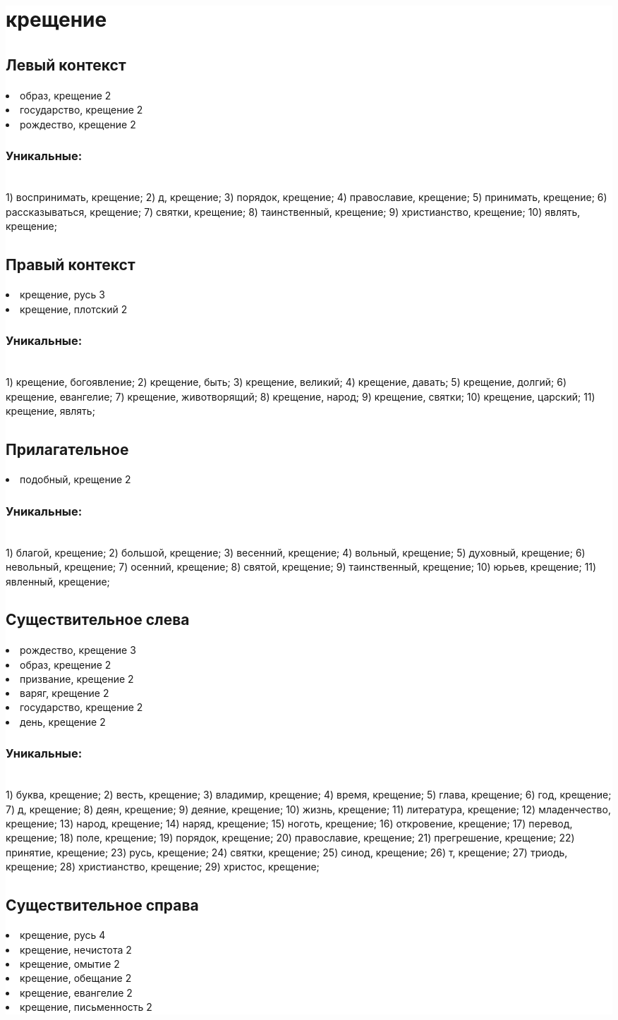 # крещение
## Левый контекст
<li>образ, крещение 2</li>
<li>государство, крещение 2</li>
<li>рождество, крещение 2</li>

### Уникальные:
<br>1) воспринимать, крещение; 2) д, крещение; 3) порядок, крещение; 4) православие, крещение; 5) принимать, крещение; 6) рассказываться, крещение; 7) святки, крещение; 8) таинственный, крещение; 9) христианство, крещение; 10) являть, крещение; 

## Правый контекст
<li>крещение, русь 3</li>
<li>крещение, плотский 2</li>

### Уникальные:
<br>1) крещение, богоявление; 2) крещение, быть; 3) крещение, великий; 4) крещение, давать; 5) крещение, долгий; 6) крещение, евангелие; 7) крещение, животворящий; 8) крещение, народ; 9) крещение, святки; 10) крещение, царский; 11) крещение, являть; 

## Прилагательное
<li>подобный, крещение 2</li>

### Уникальные:
<br>1) благой, крещение; 2) большой, крещение; 3) весенний, крещение; 4) вольный, крещение; 5) духовный, крещение; 6) невольный, крещение; 7) осенний, крещение; 8) святой, крещение; 9) таинственный, крещение; 10) юрьев, крещение; 11) явленный, крещение; 

## Существительное слева
<li>рождество, крещение 3</li>
<li>образ, крещение 2</li>
<li>призвание, крещение 2</li>
<li>варяг, крещение 2</li>
<li>государство, крещение 2</li>
<li>день, крещение 2</li>

### Уникальные:
<br>1) буква, крещение; 2) весть, крещение; 3) владимир, крещение; 4) время, крещение; 5) глава, крещение; 6) год, крещение; 7) д, крещение; 8) деян, крещение; 9) деяние, крещение; 10) жизнь, крещение; 11) литература, крещение; 12) младенчество, крещение; 13) народ, крещение; 14) наряд, крещение; 15) ноготь, крещение; 16) откровение, крещение; 17) перевод, крещение; 18) поле, крещение; 19) порядок, крещение; 20) православие, крещение; 21) прегрешение, крещение; 22) принятие, крещение; 23) русь, крещение; 24) святки, крещение; 25) синод, крещение; 26) т, крещение; 27) триодь, крещение; 28) христианство, крещение; 29) христос, крещение; 

## Существительное справа
<li>крещение, русь 4</li>
<li>крещение, нечистота 2</li>
<li>крещение, омытие 2</li>
<li>крещение, обещание 2</li>
<li>крещение, евангелие 2</li>
<li>крещение, письменность 2</li>
